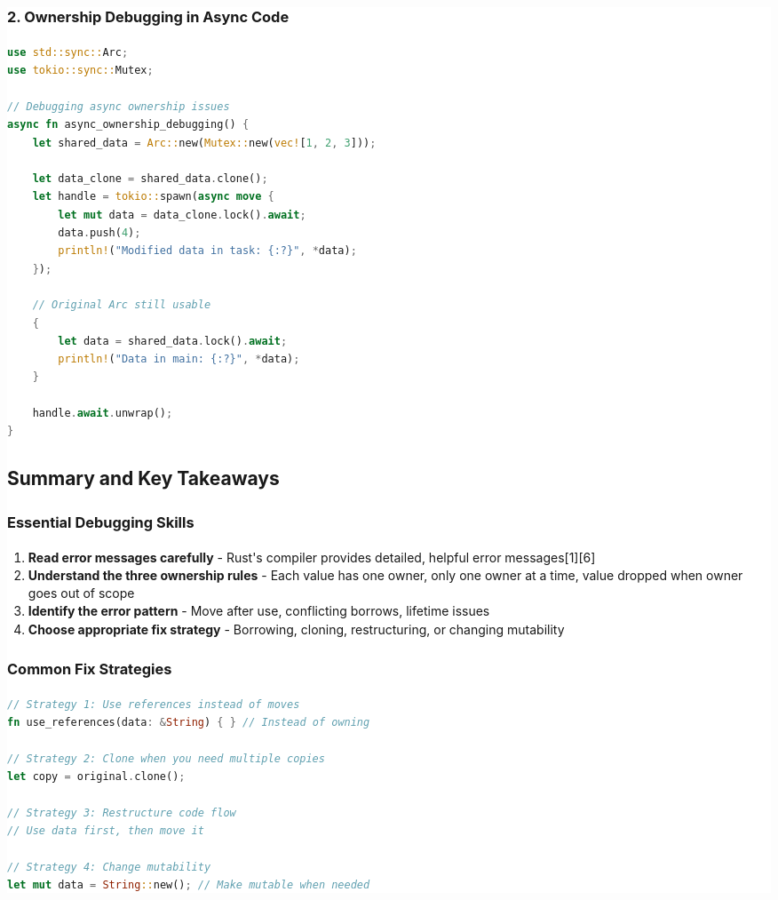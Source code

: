 ### 2. Ownership Debugging in Async Code

```rust
use std::sync::Arc;
use tokio::sync::Mutex;

// Debugging async ownership issues
async fn async_ownership_debugging() {
    let shared_data = Arc::new(Mutex::new(vec![1, 2, 3]));

    let data_clone = shared_data.clone();
    let handle = tokio::spawn(async move {
        let mut data = data_clone.lock().await;
        data.push(4);
        println!("Modified data in task: {:?}", *data);
    });

    // Original Arc still usable
    {
        let data = shared_data.lock().await;
        println!("Data in main: {:?}", *data);
    }

    handle.await.unwrap();
}
```

## Summary and Key Takeaways

### **Essential Debugging Skills**

1. **Read error messages carefully** - Rust's compiler provides detailed, helpful error messages[1][6]
2. **Understand the three ownership rules** - Each value has one owner, only one owner at a time, value dropped when owner goes out of scope
3. **Identify the error pattern** - Move after use, conflicting borrows, lifetime issues
4. **Choose appropriate fix strategy** - Borrowing, cloning, restructuring, or changing mutability

### **Common Fix Strategies**

```rust
// Strategy 1: Use references instead of moves
fn use_references(data: &String) { } // Instead of owning

// Strategy 2: Clone when you need multiple copies
let copy = original.clone();

// Strategy 3: Restructure code flow
// Use data first, then move it

// Strategy 4: Change mutability
let mut data = String::new(); // Make mutable when needed
```
